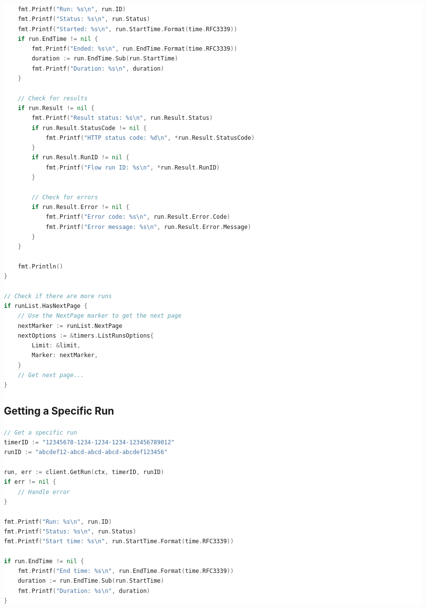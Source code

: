 ```go
    fmt.Printf("Run: %s\n", run.ID)
    fmt.Printf("Status: %s\n", run.Status)
    fmt.Printf("Started: %s\n", run.StartTime.Format(time.RFC3339))
    if run.EndTime != nil {
        fmt.Printf("Ended: %s\n", run.EndTime.Format(time.RFC3339))
        duration := run.EndTime.Sub(run.StartTime)
        fmt.Printf("Duration: %s\n", duration)
    }
    
    // Check for results
    if run.Result != nil {
        fmt.Printf("Result status: %s\n", run.Result.Status)
        if run.Result.StatusCode != nil {
            fmt.Printf("HTTP status code: %d\n", *run.Result.StatusCode)
        }
        if run.Result.RunID != nil {
            fmt.Printf("Flow run ID: %s\n", *run.Result.RunID)
        }
        
        // Check for errors
        if run.Result.Error != nil {
            fmt.Printf("Error code: %s\n", run.Result.Error.Code)
            fmt.Printf("Error message: %s\n", run.Result.Error.Message)
        }
    }
    
    fmt.Println()
}

// Check if there are more runs
if runList.HasNextPage {
    // Use the NextPage marker to get the next page
    nextMarker := runList.NextPage
    nextOptions := &timers.ListRunsOptions{
        Limit: &limit,
        Marker: nextMarker,
    }
    // Get next page...
}
```

## Getting a Specific Run

```go
// Get a specific run
timerID := "12345678-1234-1234-1234-123456789012"
runID := "abcdef12-abcd-abcd-abcd-abcdef123456"

run, err := client.GetRun(ctx, timerID, runID)
if err != nil {
    // Handle error
}

fmt.Printf("Run: %s\n", run.ID)
fmt.Printf("Status: %s\n", run.Status)
fmt.Printf("Start time: %s\n", run.StartTime.Format(time.RFC3339))

if run.EndTime != nil {
    fmt.Printf("End time: %s\n", run.EndTime.Format(time.RFC3339))
    duration := run.EndTime.Sub(run.StartTime)
    fmt.Printf("Duration: %s\n", duration)
}

```
